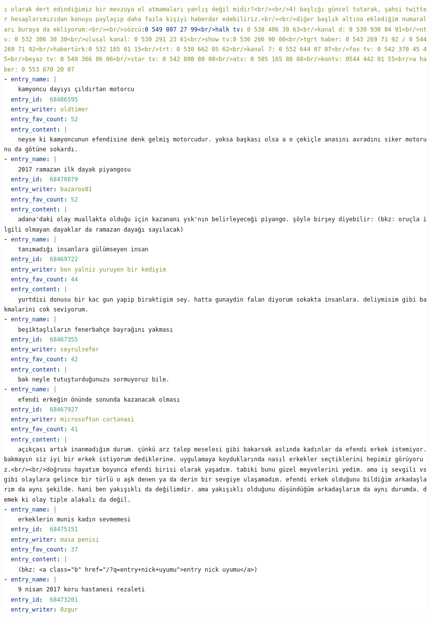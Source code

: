 ```yaml
ı olarak dert edindiğimiz bir mevzuya el atmamaları yanlış değil midir?<br/><br/>4) başlığı güncel tutarak, şahsi twitter hesaplarımızıdan konuyu paylaşıp daha fazla kişiyi haberdar edebiliriz.<br/><br/>diğer başlık altına eklediğim numaraları buraya da ekliyorum:<br/><br/>sözcü:0 549 807 27 99<br/>halk tv: 0 538 406 30 63<br/>kanal d: 0 530 930 04 91<br/>ntv: 0 532 306 30 30<br/>ulusal kanal: 0 530 291 23 61<br/>show tv:0 536 266 90 00<br/>tgrt haber: 0 543 269 71 92 / 0 544 269 71 92<br/>habertürk:0 532 165 01 15<br/>trt: 0 530 662 05 62<br/>kanal 7: 0 552 644 07 07<br/>fox tv: 0 542 370 45 45<br/>beyaz tv: 0 549 366 06 06<br/>star tv: 0 542 800 80 80<br/>atv: 0 505 165 88 88<br/>kontv: 0544 442 01 55<br/>a haber: 0 553 870 20 07
- entry_name: |
    kamyoncu dayıyı çıldırtan motorcu
  entry_id:  68486595
  entry_writer: oldtimer
  entry_fav_count: 52
  entry_content: |
    neyse ki kamyoncunun efendisine denk gelmiş motorcudur. yoksa başkası olsa a o çekiçle anasını avradını siker motorunu da götüne sokardı.
- entry_name: |
    2017 ramazan ilk dayak piyangosu
  entry_id:  68470879
  entry_writer: bazarov01
  entry_fav_count: 52
  entry_content: |
    adana'daki olay muallakta olduğu için kazananı ysk'nın belirleyeceği piyango. şöyle birşey diyebilir: (bkz: oruçla ilgili olmayan dayaklar da ramazan dayağı sayılacak)
- entry_name: |
    tanımadığı insanlara gülümseyen insan
  entry_id:  68469722
  entry_writer: ben yalniz yuruyen bir kediyim
  entry_fav_count: 44
  entry_content: |
    yurtdisi donusu bir kac gun yapip biraktigim sey. hatta gunaydin falan diyorum sokakta insanlara. deliymisim gibi bakmalarini cok seviyorum.
- entry_name: |
    beşiktaşlıların fenerbahçe bayrağını yakması
  entry_id:  68467355
  entry_writer: seyrulsefer
  entry_fav_count: 42
  entry_content: |
    bak neyle tutuşturduğunuzu sormuyoruz bile.
- entry_name: |
    efendi erkeğin önünde sonunda kazanacak olması
  entry_id:  68467927
  entry_writer: microsoftun cortanasi
  entry_fav_count: 41
  entry_content: |
    açıkçası artık inanmadığım durum. çünkü arz talep meselesi gibi bakarsak aslında kadınlar da efendi erkek istemiyor. bakmayın siz iyi bir erkek istiyorum dediklerine. uygulamaya koyduklarında nasıl erkekler seçtiklerini hepimiz görüyoruz.<br/><br/>doğrusu hayatım boyunca efendi birisi olarak yaşadım. tabiki bunu güzel meyvelerini yedim. ama iş sevgili vs gibi olaylara gelince bir türlü o aşk denen ya da derin bir sevgiye ulaşamadım. efendi erkek olduğunu bildiğim arkadaşlarım da aynı şekilde. hani ben yakışıklı da değilimdir. ama yakışıklı olduğunu düşündüğüm arkadaşlarım da aynı durumda. demek ki olay tiple alakalı da değil.
- entry_name: |
    erkeklerin munis kadın sevmemesi
  entry_id:  68475151
  entry_writer: masa penisi
  entry_fav_count: 37
  entry_content: |
    (bkz: <a class="b" href="/?q=entry+nick+uyumu">entry nick uyumu</a>)
- entry_name: |
    9 nisan 2017 koru hastanesi rezaleti
  entry_id:  68473201
  entry_writer: 0zgur
```